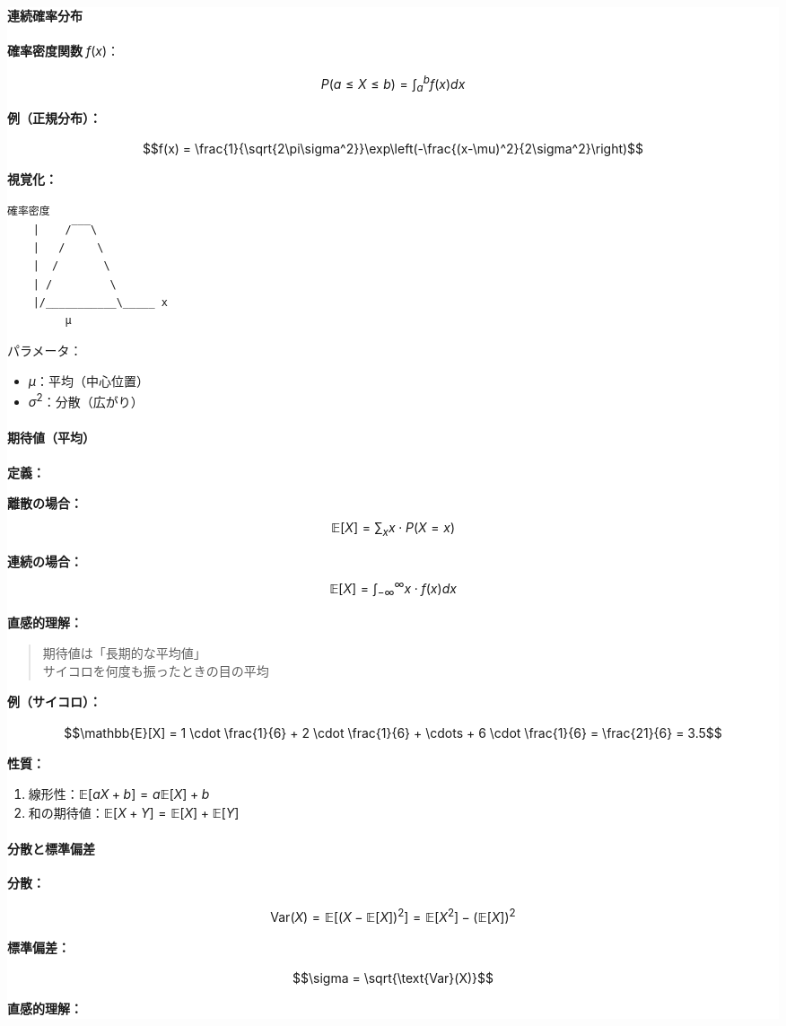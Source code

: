 #### 連続確率分布

**確率密度関数** $f(x)$：

$$P(a \leq X \leq b) = \int_a^b f(x)dx$$

**例（正規分布）：**

$$f(x) = \frac{1}{\sqrt{2\pi\sigma^2}}\exp\left(-\frac{(x-\mu)^2}{2\sigma^2}\right)$$

**視覚化：**
```
確率密度
    |    /‾‾‾\
    |   /     \
    |  /       \
    | /         \
    |/___________\_____ x
         μ
```

パラメータ：
- $\mu$：平均（中心位置）
- $\sigma^2$：分散（広がり）

#### 期待値（平均）

**定義：**

**離散の場合：**
$$\mathbb{E}[X] = \sum_x x \cdot P(X=x)$$

**連続の場合：**
$$\mathbb{E}[X] = \int_{-\infty}^{\infty} x \cdot f(x)dx$$

**直感的理解：**

> 期待値は「長期的な平均値」  
> サイコロを何度も振ったときの目の平均

**例（サイコロ）：**

$$\mathbb{E}[X] = 1 \cdot \frac{1}{6} + 2 \cdot \frac{1}{6} + \cdots + 6 \cdot \frac{1}{6} = \frac{21}{6} = 3.5$$

**性質：**
1. 線形性：$\mathbb{E}[aX + b] = a\mathbb{E}[X] + b$
2. 和の期待値：$\mathbb{E}[X + Y] = \mathbb{E}[X] + \mathbb{E}[Y]$

#### 分散と標準偏差

**分散：**

$$\text{Var}(X) = \mathbb{E}[(X - \mathbb{E}[X])^2] = \mathbb{E}[X^2] - (\mathbb{E}[X])^2$$

**標準偏差：**

$$\sigma = \sqrt{\text{Var}(X)}$$

**直感的理解：**
